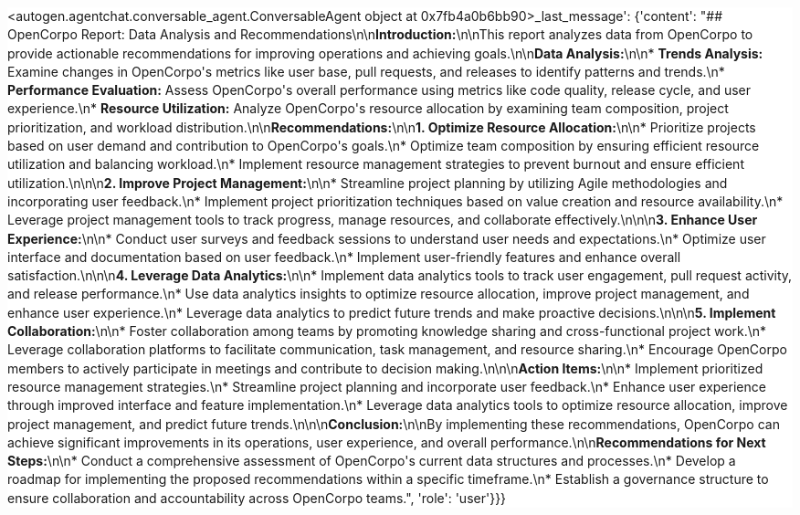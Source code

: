 <autogen.agentchat.conversable_agent.ConversableAgent object at 0x7fb4a0b6bb90>_last_message': {'content': "## OpenCorpo Report: Data Analysis and Recommendations\n\n**Introduction:**\n\nThis report analyzes data from OpenCorpo to provide actionable recommendations for improving operations and achieving goals.\n\n**Data Analysis:**\n\n* **Trends Analysis:** Examine changes in OpenCorpo's metrics like user base, pull requests, and releases to identify patterns and trends.\n* **Performance Evaluation:** Assess OpenCorpo's overall performance using metrics like code quality, release cycle, and user experience.\n* **Resource Utilization:** Analyze OpenCorpo's resource allocation by examining team composition, project prioritization, and workload distribution.\n\n**Recommendations:**\n\n**1. Optimize Resource Allocation:**\n\n* Prioritize projects based on user demand and contribution to OpenCorpo's goals.\n* Optimize team composition by ensuring efficient resource utilization and balancing workload.\n* Implement resource management strategies to prevent burnout and ensure efficient utilization.\n\n\n**2. Improve Project Management:**\n\n* Streamline project planning by utilizing Agile methodologies and incorporating user feedback.\n* Implement project prioritization techniques based on value creation and resource availability.\n* Leverage project management tools to track progress, manage resources, and collaborate effectively.\n\n\n**3. Enhance User Experience:**\n\n* Conduct user surveys and feedback sessions to understand user needs and expectations.\n* Optimize user interface and documentation based on user feedback.\n* Implement user-friendly features and enhance overall satisfaction.\n\n\n**4. Leverage Data Analytics:**\n\n* Implement data analytics tools to track user engagement, pull request activity, and release performance.\n* Use data analytics insights to optimize resource allocation, improve project management, and enhance user experience.\n* Leverage data analytics to predict future trends and make proactive decisions.\n\n\n**5. Implement Collaboration:**\n\n* Foster collaboration among teams by promoting knowledge sharing and cross-functional project work.\n* Leverage collaboration platforms to facilitate communication, task management, and resource sharing.\n* Encourage OpenCorpo members to actively participate in meetings and contribute to decision making.\n\n\n**Action Items:**\n\n* Implement prioritized resource management strategies.\n* Streamline project planning and incorporate user feedback.\n* Enhance user experience through improved interface and feature implementation.\n* Leverage data analytics tools to optimize resource allocation, improve project management, and predict future trends.\n\n\n**Conclusion:**\n\nBy implementing these recommendations, OpenCorpo can achieve significant improvements in its operations, user experience, and overall performance.\n\n**Recommendations for Next Steps:**\n\n* Conduct a comprehensive assessment of OpenCorpo's current data structures and processes.\n* Develop a roadmap for implementing the proposed recommendations within a specific timeframe.\n* Establish a governance structure to ensure collaboration and accountability across OpenCorpo teams.", 'role': 'user'}}}

